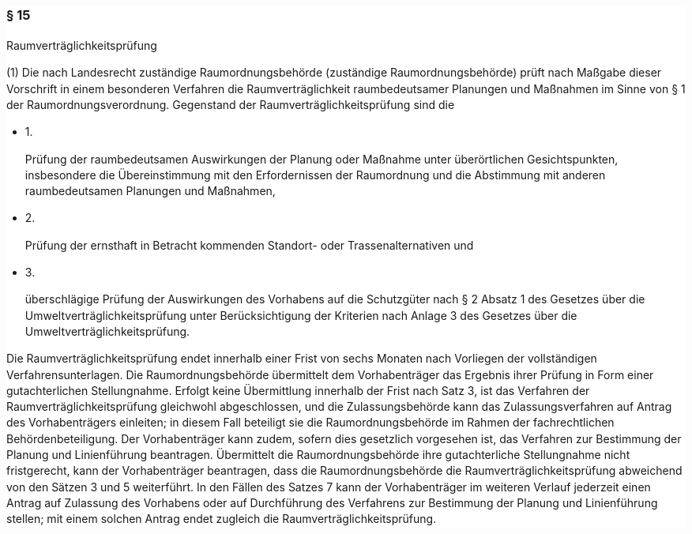 <span id="BJNR298610008BJNE001603125.html"></span>

### § 15  
Raumverträglichkeitsprüfung

<div>

<div class="jnhtml">

<div>

<div class="jurAbsatz">

(1) Die nach Landesrecht zuständige Raumordnungsbehörde (zuständige
Raumordnungsbehörde) prüft nach Maßgabe dieser Vorschrift in einem
besonderen Verfahren die Raumverträglichkeit raumbedeutsamer Planungen
und Maßnahmen im Sinne von § 1 der Raumordnungsverordnung. Gegenstand
der Raumverträglichkeitsprüfung sind die

  - 1\.
    
    <div style="">
    
    Prüfung der raumbedeutsamen Auswirkungen der Planung oder Maßnahme
    unter überörtlichen Gesichtspunkten, insbesondere die
    Übereinstimmung mit den Erfordernissen der Raumordnung und die
    Abstimmung mit anderen raumbedeutsamen Planungen und Maßnahmen,
    
    </div>

  - 2\.
    
    <div style="">
    
    Prüfung der ernsthaft in Betracht kommenden Standort- oder
    Trassenalternativen und
    
    </div>

  - 3\.
    
    <div style="">
    
    überschlägige Prüfung der Auswirkungen des Vorhabens auf die
    Schutzgüter nach § 2 Absatz 1 des Gesetzes über die
    Umweltverträglichkeitsprüfung unter Berücksichtigung der Kriterien
    nach Anlage 3 des Gesetzes über die Umweltverträglichkeitsprüfung.
    
    </div>

Die Raumverträglichkeitsprüfung endet innerhalb einer Frist von sechs
Monaten nach Vorliegen der vollständigen Verfahrensunterlagen. Die
Raumordnungsbehörde übermittelt dem Vorhabenträger das Ergebnis ihrer
Prüfung in Form einer gutachterlichen Stellungnahme. Erfolgt keine
Übermittlung innerhalb der Frist nach Satz 3, ist das Verfahren der
Raumverträglichkeitsprüfung gleichwohl abgeschlossen, und die
Zulassungsbehörde kann das Zulassungsverfahren auf Antrag des
Vorhabenträgers einleiten; in diesem Fall beteiligt sie die
Raumordnungsbehörde im Rahmen der fachrechtlichen Behördenbeteiligung.
Der Vorhabenträger kann zudem, sofern dies gesetzlich vorgesehen ist,
das Verfahren zur Bestimmung der Planung und Linienführung beantragen.
Übermittelt die Raumordnungsbehörde ihre gutachterliche Stellungnahme
nicht fristgerecht, kann der Vorhabenträger beantragen, dass die
Raumordnungsbehörde die Raumverträglichkeitsprüfung abweichend von den
Sätzen 3 und 5 weiterführt. In den Fällen des Satzes 7 kann der
Vorhabenträger im weiteren Verlauf jederzeit einen Antrag auf Zulassung
des Vorhabens oder auf Durchführung des Verfahrens zur Bestimmung der
Planung und Linienführung stellen; mit einem solchen Antrag endet
zugleich die Raumverträglichkeitsprüfung.
